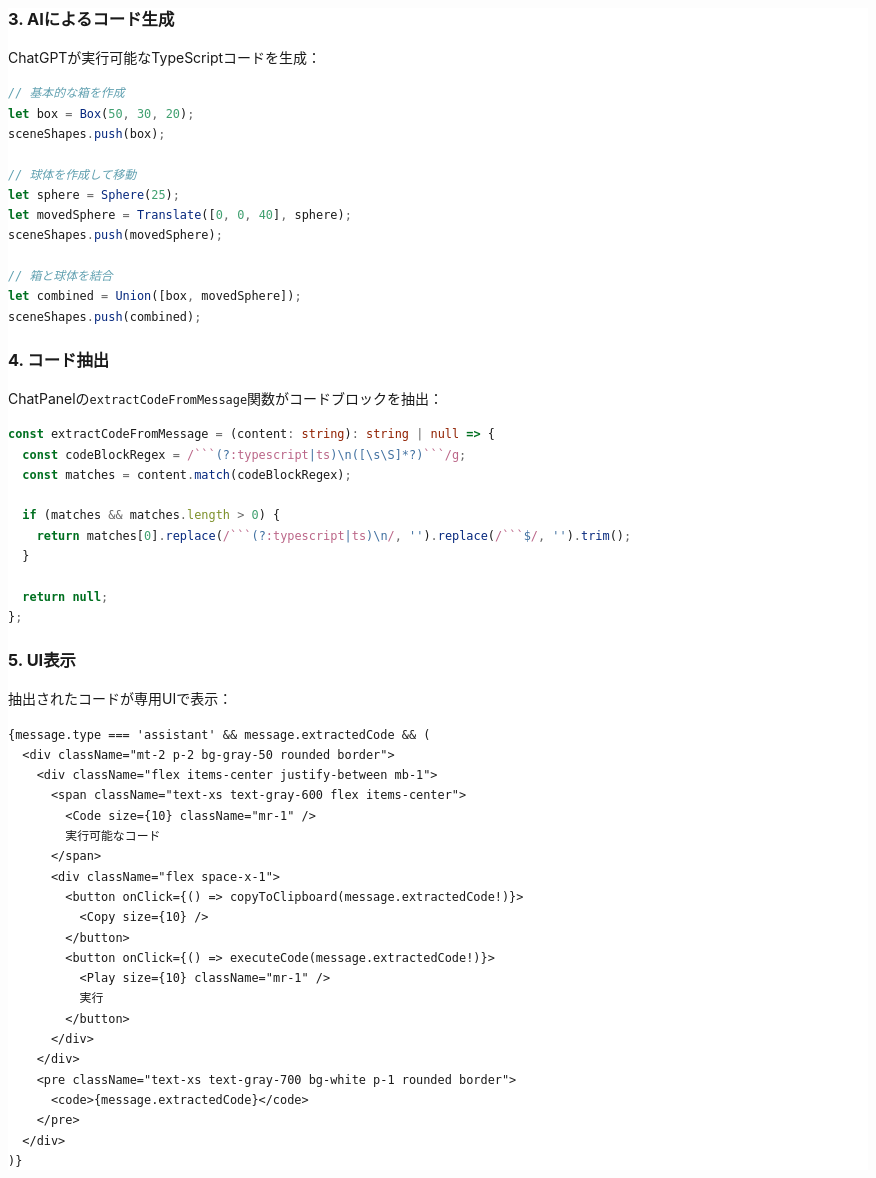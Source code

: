 
### 3. AIによるコード生成

ChatGPTが実行可能なTypeScriptコードを生成：

```typescript
// 基本的な箱を作成
let box = Box(50, 30, 20);
sceneShapes.push(box);

// 球体を作成して移動
let sphere = Sphere(25);
let movedSphere = Translate([0, 0, 40], sphere);
sceneShapes.push(movedSphere);

// 箱と球体を結合
let combined = Union([box, movedSphere]);
sceneShapes.push(combined);
```

### 4. コード抽出

ChatPanelの`extractCodeFromMessage`関数がコードブロックを抽出：

```typescript
const extractCodeFromMessage = (content: string): string | null => {
  const codeBlockRegex = /```(?:typescript|ts)\n([\s\S]*?)```/g;
  const matches = content.match(codeBlockRegex);
  
  if (matches && matches.length > 0) {
    return matches[0].replace(/```(?:typescript|ts)\n/, '').replace(/```$/, '').trim();
  }
  
  return null;
};
```

### 5. UI表示

抽出されたコードが専用UIで表示：

```tsx
{message.type === 'assistant' && message.extractedCode && (
  <div className="mt-2 p-2 bg-gray-50 rounded border">
    <div className="flex items-center justify-between mb-1">
      <span className="text-xs text-gray-600 flex items-center">
        <Code size={10} className="mr-1" />
        実行可能なコード
      </span>
      <div className="flex space-x-1">
        <button onClick={() => copyToClipboard(message.extractedCode!)}>
          <Copy size={10} />
        </button>
        <button onClick={() => executeCode(message.extractedCode!)}>
          <Play size={10} className="mr-1" />
          実行
        </button>
      </div>
    </div>
    <pre className="text-xs text-gray-700 bg-white p-1 rounded border">
      <code>{message.extractedCode}</code>
    </pre>
  </div>
)}
```
